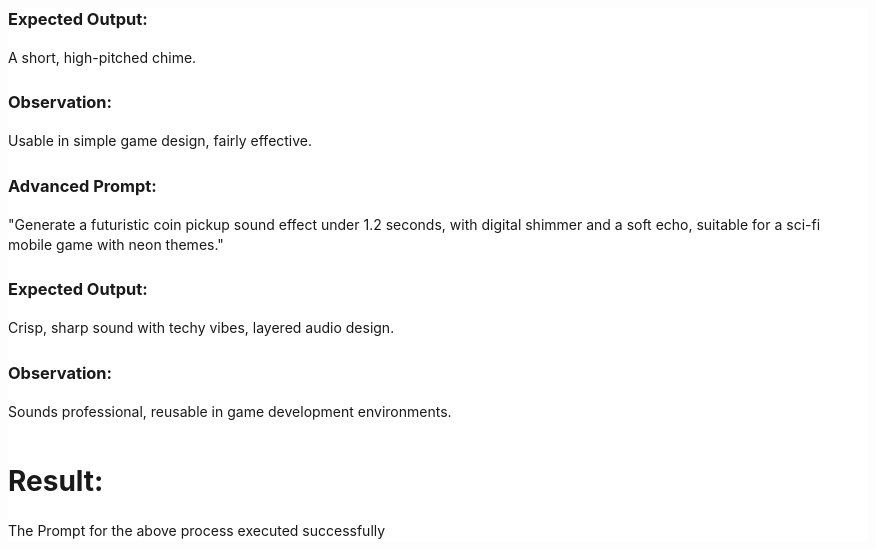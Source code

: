 ### Expected Output: 
A short, high-pitched chime.

### Observation: 
Usable in simple game design, fairly effective.

### Advanced Prompt:
"Generate a futuristic coin pickup sound effect under 1.2 seconds, with digital shimmer and a soft echo, suitable for a sci-fi mobile game with neon themes."

### Expected Output: 
Crisp, sharp sound with techy vibes, layered audio design.

### Observation: 
Sounds professional, reusable in game development environments.

# Result: 
The Prompt for the above process executed successfully
